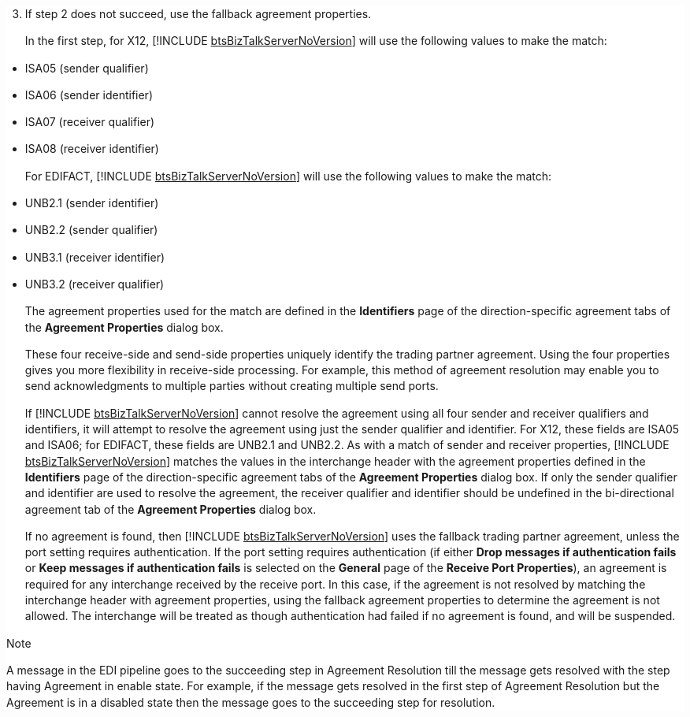 3. If step 2 does not succeed, use the fallback agreement properties.  
  
   In the first step, for X12, [!INCLUDE [btsBizTalkServerNoVersion](../includes/btsbiztalkservernoversion-md.md)] will use the following values to make the match:  
  
- ISA05 (sender qualifier)  
  
- ISA06 (sender identifier)  
  
- ISA07 (receiver qualifier)  
  
- ISA08 (receiver identifier)  
  
  For EDIFACT, [!INCLUDE [btsBizTalkServerNoVersion](../includes/btsbiztalkservernoversion-md.md)] will use the following values to make the match:  
  
- UNB2.1 (sender identifier)  
  
- UNB2.2 (sender qualifier)  
  
- UNB3.1 (receiver identifier)  
  
- UNB3.2 (receiver qualifier)  
  
  The agreement properties used for the match are defined in the **Identifiers** page of the direction-specific agreement tabs of the **Agreement Properties** dialog box.  
  
  These four receive-side and send-side properties uniquely identify the trading partner agreement. Using the four properties gives you more flexibility in receive-side processing. For example, this method of agreement resolution may enable you to send acknowledgments to multiple parties without creating multiple send ports.  
  
  If [!INCLUDE [btsBizTalkServerNoVersion](../includes/btsbiztalkservernoversion-md.md)] cannot resolve the agreement using all four sender and receiver qualifiers and identifiers, it will attempt to resolve the agreement using just the sender qualifier and identifier. For X12, these fields are ISA05 and ISA06; for EDIFACT, these fields are UNB2.1 and UNB2.2. As with a match of sender and receiver properties, [!INCLUDE [btsBizTalkServerNoVersion](../includes/btsbiztalkservernoversion-md.md)] matches the values in the interchange header with the agreement properties defined in the <strong>Identifiers</strong> page of the direction-specific agreement tabs of the <strong>Agreement Properties</strong> dialog box. If only the sender qualifier and identifier are used to resolve the agreement, the receiver qualifier and identifier should be undefined in the bi-directional agreement tab of the <strong>Agreement Properties</strong> dialog box.  
  
  If no agreement is found, then [!INCLUDE [btsBizTalkServerNoVersion](../includes/btsbiztalkservernoversion-md.md)] uses the fallback trading partner agreement, unless the port setting requires authentication. If the port setting requires authentication (if either <strong>Drop messages if authentication fails</strong> or <strong>Keep messages if authentication fails</strong> is selected on the <strong>General</strong> page of the <strong>Receive Port Properties</strong>), an agreement is required for any interchange received by the receive port. In this case, if the agreement is not resolved by matching the interchange header with agreement properties, using the fallback agreement properties to determine the agreement is not allowed. The interchange will be treated as though authentication had failed if no agreement is found, and will be suspended.  
  
> [!NOTE]
>  A message in the EDI pipeline goes to the succeeding step in Agreement Resolution till the message gets resolved with the step having Agreement in enable state. For example, if the message gets resolved in the first step of Agreement Resolution but the Agreement is in a disabled state then the message goes to the succeeding step for resolution.  
  